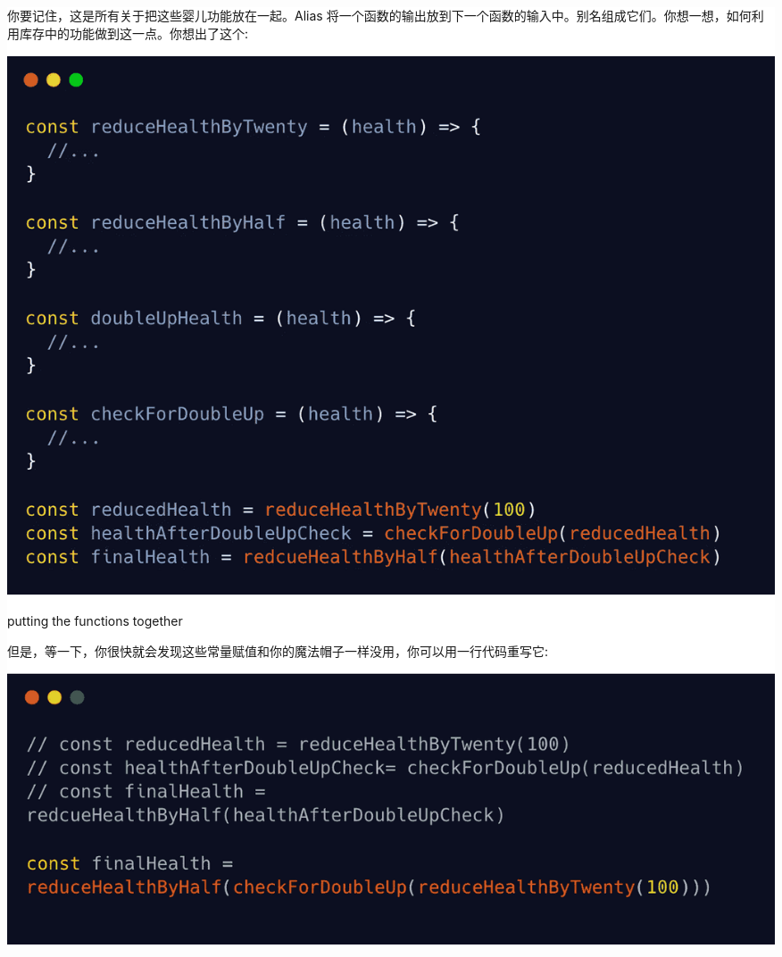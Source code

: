 你要记住，这是所有关于把这些婴儿功能放在一起。Alias 将一个函数的输出放到下一个函数的输入中。别名组成它们。你想一想，如何利用库存中的功能做到这一点。你想出了这个:

![](img/4d396fd5502944737098a8cb374633d0.png)

putting the functions together

但是，等一下，你很快就会发现这些常量赋值和你的魔法帽子一样没用，你可以用一行代码重写它:

![](img/876353e1aef328d1283ff2d69e6f617f.png)
